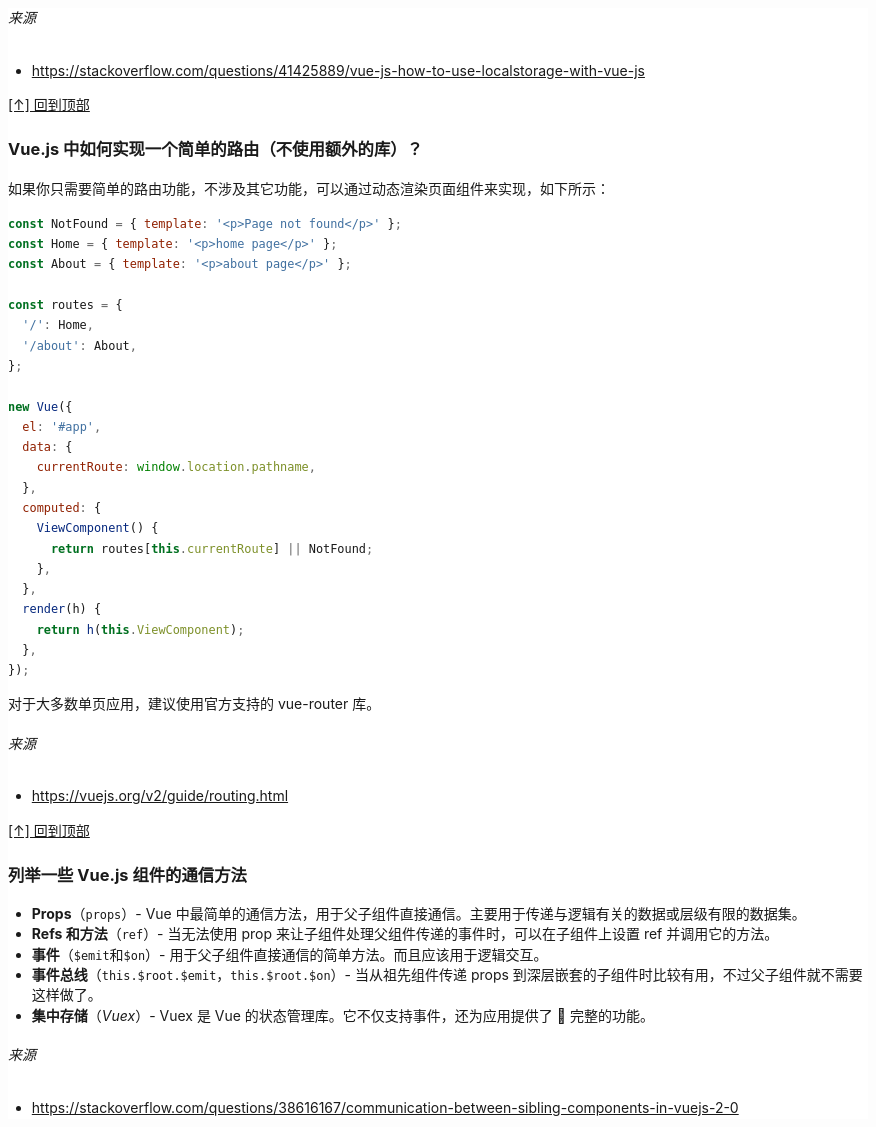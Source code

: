 ###### 来源

- https://stackoverflow.com/questions/41425889/vue-js-how-to-use-localstorage-with-vue-js

[[↑] 回到顶部](#vuejs)

### Vue.js 中如何实现一个简单的路由（不使用额外的库）？

如果你只需要简单的路由功能，不涉及其它功能，可以通过动态渲染页面组件来实现，如下所示：

```js
const NotFound = { template: '<p>Page not found</p>' };
const Home = { template: '<p>home page</p>' };
const About = { template: '<p>about page</p>' };

const routes = {
  '/': Home,
  '/about': About,
};

new Vue({
  el: '#app',
  data: {
    currentRoute: window.location.pathname,
  },
  computed: {
    ViewComponent() {
      return routes[this.currentRoute] || NotFound;
    },
  },
  render(h) {
    return h(this.ViewComponent);
  },
});
```

对于大多数单页应用，建议使用官方支持的 vue-router 库。

###### 来源

- https://vuejs.org/v2/guide/routing.html

[[↑] 回到顶部](#vuejs)

### 列举一些 Vue.js 组件的通信方法

- **Props**（`props`）- Vue 中最简单的通信方法，用于父子组件直接通信。主要用于传递与逻辑有关的数据或层级有限的数据集。
- **Refs 和方法**（`ref`）- 当无法使用 prop 来让子组件处理父组件传递的事件时，可以在子组件上设置 ref 并调用它的方法。
- **事件**（`$emit`和`$on`）- 用于父子组件直接通信的简单方法。而且应该用于逻辑交互。
- **事件总线**（`this.$root.$emit`，`this.$root.$on`）- 当从祖先组件传递 props 到深层嵌套的子组件时比较有用，不过父子组件就不需要这样做了。
- **集中存储**（_Vuex_）- Vuex 是 Vue 的状态管理库。它不仅支持事件，还为应用提供了  完整的功能。

###### 来源

- https://stackoverflow.com/questions/38616167/communication-between-sibling-components-in-vuejs-2-0

